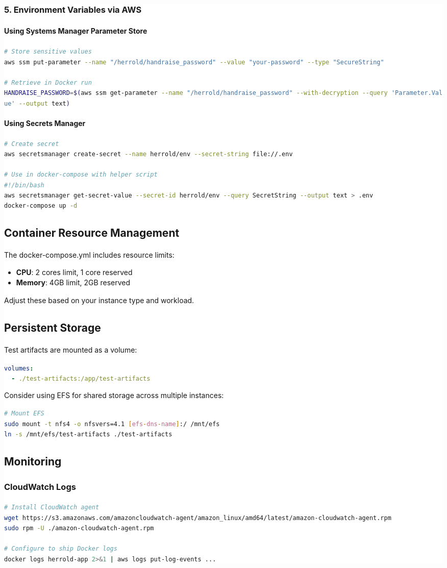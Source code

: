 ### 5. Environment Variables via AWS

#### Using Systems Manager Parameter Store
```bash
# Store sensitive values
aws ssm put-parameter --name "/herrold/handraise_password" --value "your-password" --type "SecureString"

# Retrieve in Docker run
HANDRAISE_PASSWORD=$(aws ssm get-parameter --name "/herrold/handraise_password" --with-decryption --query 'Parameter.Value' --output text)
```

#### Using Secrets Manager
```bash
# Create secret
aws secretsmanager create-secret --name herrold/env --secret-string file://.env

# Use in docker-compose with helper script
#!/bin/bash
aws secretsmanager get-secret-value --secret-id herrold/env --query SecretString --output text > .env
docker-compose up -d
```

## Container Resource Management

The docker-compose.yml includes resource limits:
- **CPU**: 2 cores limit, 1 core reserved
- **Memory**: 4GB limit, 2GB reserved

Adjust these based on your instance type and workload.

## Persistent Storage

Test artifacts are mounted as a volume:
```yaml
volumes:
  - ./test-artifacts:/app/test-artifacts
```

Consider using EFS for shared storage across multiple instances:
```bash
# Mount EFS
sudo mount -t nfs4 -o nfsvers=4.1 [efs-dns-name]:/ /mnt/efs
ln -s /mnt/efs/test-artifacts ./test-artifacts
```

## Monitoring

### CloudWatch Logs
```bash
# Install CloudWatch agent
wget https://s3.amazonaws.com/amazoncloudwatch-agent/amazon_linux/amd64/latest/amazon-cloudwatch-agent.rpm
sudo rpm -U ./amazon-cloudwatch-agent.rpm

# Configure to ship Docker logs
docker logs herrold-app 2>&1 | aws logs put-log-events ...
```
